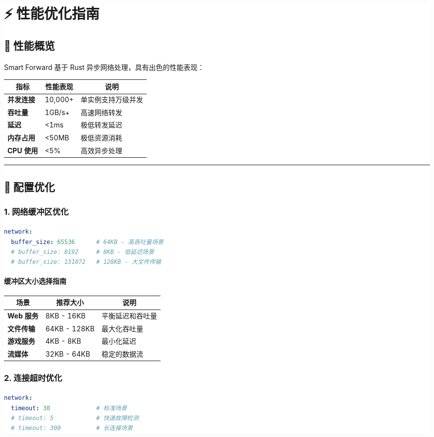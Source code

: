 # ⚡ 性能优化指南

## 🎯 **性能概览**

Smart Forward 基于 Rust 异步网络处理，具有出色的性能表现：

| 指标 | 性能表现 | 说明 |
|------|----------|------|
| **并发连接** | 10,000+ | 单实例支持万级并发 |
| **吞吐量** | 1GB/s+ | 高速网络转发 |
| **延迟** | <1ms | 极低转发延迟 |
| **内存占用** | <50MB | 极低资源消耗 |
| **CPU 使用** | <5% | 高效异步处理 |

---

## 🔧 **配置优化**

### **1. 网络缓冲区优化**

```yaml
network:
  buffer_size: 65536      # 64KB - 高吞吐量场景
  # buffer_size: 8192     # 8KB - 低延迟场景
  # buffer_size: 131072   # 128KB - 大文件传输
```

#### **缓冲区大小选择指南**

| 场景 | 推荐大小 | 说明 |
|------|----------|------|
| **Web 服务** | 8KB - 16KB | 平衡延迟和吞吐量 |
| **文件传输** | 64KB - 128KB | 最大化吞吐量 |
| **游戏服务** | 4KB - 8KB | 最小化延迟 |
| **流媒体** | 32KB - 64KB | 稳定的数据流 |

### **2. 连接超时优化**

```yaml
network:
  timeout: 30             # 标准场景
  # timeout: 5            # 快速故障检测
  # timeout: 300          # 长连接场景
```
